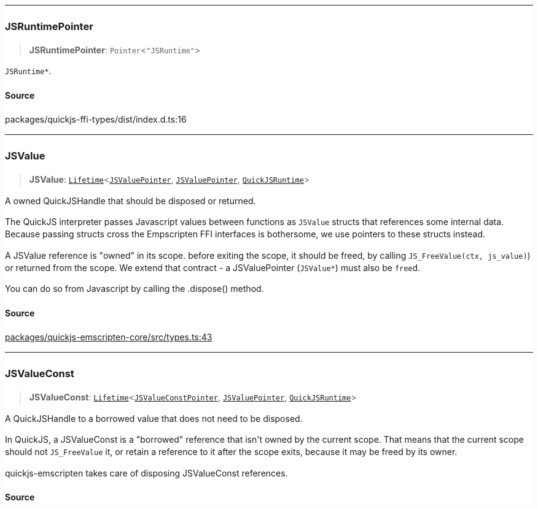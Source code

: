 ***

### JSRuntimePointer

> **JSRuntimePointer**: `Pointer`\<`"JSRuntime"`\>

`JSRuntime*`.

#### Source

packages/quickjs-ffi-types/dist/index.d.ts:16

***

### JSValue

> **JSValue**: [`Lifetime`](classes/Lifetime.md)\<[`JSValuePointer`](exports.md#jsvaluepointer), [`JSValuePointer`](exports.md#jsvaluepointer), [`QuickJSRuntime`](classes/QuickJSRuntime.md)\>

A owned QuickJSHandle that should be disposed or returned.

The QuickJS interpreter passes Javascript values between functions as
`JSValue` structs that references some internal data. Because passing
structs cross the Empscripten FFI interfaces is bothersome, we use pointers
to these structs instead.

A JSValue reference is "owned" in its scope. before exiting the scope, it
should be freed,  by calling `JS_FreeValue(ctx, js_value)`) or returned from
the scope. We extend that contract - a JSValuePointer (`JSValue*`) must also
be `free`d.

You can do so from Javascript by calling the .dispose() method.

#### Source

[packages/quickjs-emscripten-core/src/types.ts:43](https://github.com/justjake/quickjs-emscripten/blob/main/packages/quickjs-emscripten-core/src/types.ts#L43)

***

### JSValueConst

> **JSValueConst**: [`Lifetime`](classes/Lifetime.md)\<[`JSValueConstPointer`](exports.md#jsvalueconstpointer), [`JSValuePointer`](exports.md#jsvaluepointer), [`QuickJSRuntime`](classes/QuickJSRuntime.md)\>

A QuickJSHandle to a borrowed value that does not need to be disposed.

In QuickJS, a JSValueConst is a "borrowed" reference that isn't owned by the
current scope. That means that the current scope should not `JS_FreeValue`
it, or retain a reference to it after the scope exits, because it may be
freed by its owner.

quickjs-emscripten takes care of disposing JSValueConst references.

#### Source
